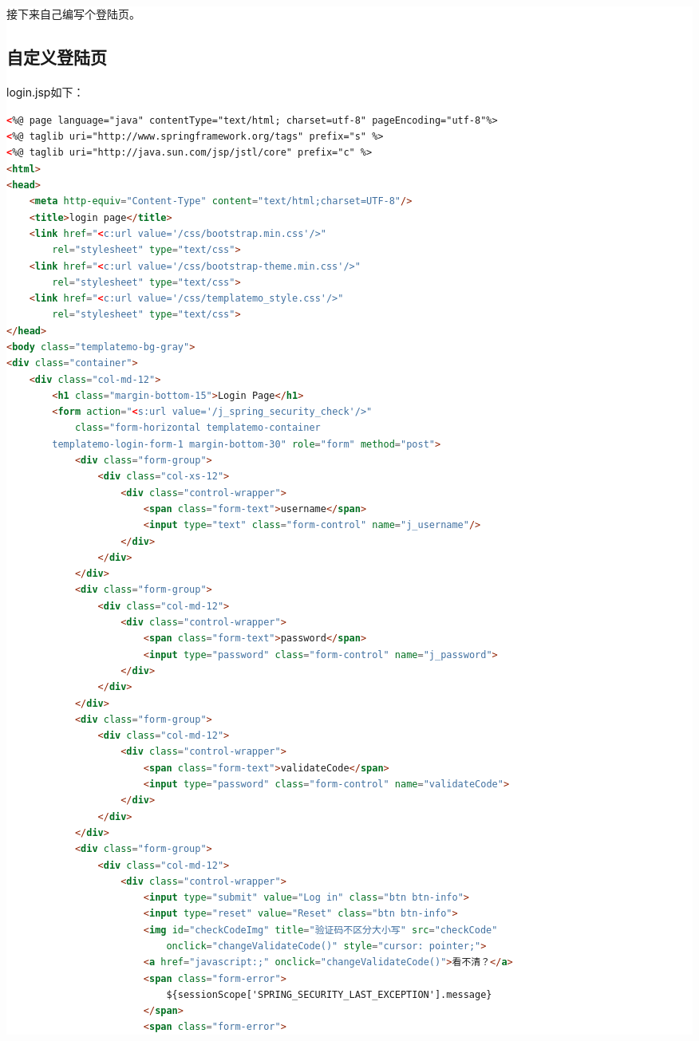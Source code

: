 ```xml
```
接下来自己编写个登陆页。
## 自定义登陆页
login.jsp如下：
```html
<%@ page language="java" contentType="text/html; charset=utf-8" pageEncoding="utf-8"%>
<%@ taglib uri="http://www.springframework.org/tags" prefix="s" %>
<%@ taglib uri="http://java.sun.com/jsp/jstl/core" prefix="c" %>
<html>
<head>
    <meta http-equiv="Content-Type" content="text/html;charset=UTF-8"/>
    <title>login page</title>
    <link href="<c:url value='/css/bootstrap.min.css'/>" 
        rel="stylesheet" type="text/css">
    <link href="<c:url value='/css/bootstrap-theme.min.css'/>" 
        rel="stylesheet" type="text/css">
    <link href="<c:url value='/css/templatemo_style.css'/>" 
        rel="stylesheet" type="text/css">	
</head>
<body class="templatemo-bg-gray">
<div class="container">
    <div class="col-md-12">
        <h1 class="margin-bottom-15">Login Page</h1>
        <form action="<s:url value='/j_spring_security_check'/>"
            class="form-horizontal templatemo-container 
        templatemo-login-form-1 margin-bottom-30" role="form" method="post">				
            <div class="form-group">
                <div class="col-xs-12">		            
                    <div class="control-wrapper">
                        <span class="form-text">username</span>
                        <input type="text" class="form-control" name="j_username"/>
                    </div>		            	            
                </div>              
            </div>
            <div class="form-group">
                <div class="col-md-12">
                    <div class="control-wrapper">
                        <span class="form-text">password</span>
                        <input type="password" class="form-control" name="j_password">
                    </div>
                </div>
            </div>
            <div class="form-group">
                <div class="col-md-12">
                    <div class="control-wrapper">
                        <span class="form-text">validateCode</span>
                        <input type="password" class="form-control" name="validateCode">
                    </div>
                </div>
            </div>
            <div class="form-group">
                <div class="col-md-12">
                    <div class="control-wrapper">
                        <input type="submit" value="Log in" class="btn btn-info"> 
                        <input type="reset" value="Reset" class="btn btn-info">
                        <img id="checkCodeImg" title="验证码不区分大小写" src="checkCode"
                            onclick="changeValidateCode()" style="cursor: pointer;">
                        <a href="javascript:;" onclick="changeValidateCode()">看不清？</a>
                        <span class="form-error">
                            ${sessionScope['SPRING_SECURITY_LAST_EXCEPTION'].message}
                        </span>
                        <span class="form-error">
```
